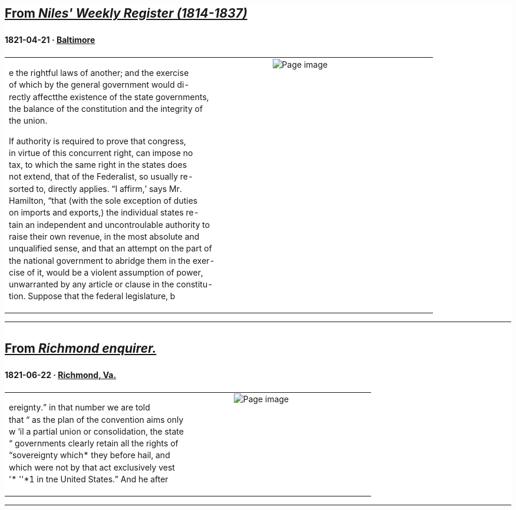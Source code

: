 
## [From _Niles' Weekly Register (1814-1837)_](https://archive.org/details/sim_niles-national-register_1821-04-21_20_502/page/n8/mode/1up?view=theater)

#### 1821-04-21 &middot; [Baltimore](http://dbpedia.org/resource/Baltimore)

<table style="width: 100%;"><tr><td style="width: 50%">

e the rightful laws of another; and the exercise  
of which by the general government would di-  
rectly affectthe existence of the state governments,  
the balance of the constitution and the integrity of  
the union.  
  
If authority is required to prove that congress,  
in virtue of this concurrent right, can impose no  
tax, to which the same right in the states does  
not extend, that of the Federalist, so usually re-  
sorted to, directly applies. “I affirm,’ says Mr.  
Hamilton, “that (with the sole exception of duties  
on imports and exports,) the individual states re-  
tain an independent and uncontroulable authority to  
raise their own revenue, in the most absolute and  
unqualified sense, and that an attempt on the part of  
the national government to abridge them in the exer-  
cise of it, would be a violent assumption of power,  
unwarranted by any article or clause in the constitu-  
tion. Suppose that the federal legislature, b
</td><td style="width: 50%; max-height: 75%; margin: auto; display: block;">
<img alt="Page image" src="https://iiif.archive.org/image/iiif/2/sim_niles-national-register_1821-04-21_20_502%2Fsim_niles-national-register_1821-04-21_20_502_jp2.zip%2Fsim_niles-national-register_1821-04-21_20_502_jp2%2Fsim_niles-national-register_1821-04-21_20_502_0008.jp2/pct:10.03700277520814,45.49653579676674,38.25161887141535,20.58314087759815/600,/0/default.jpg"/>
</td>
</tr></table>

---

## [From _Richmond enquirer._](https://www.loc.gov/resource/sn84024735/1821-06-22/ed-1/?sp=3)

#### 1821-06-22 &middot; [Richmond, Va.](http://dbpedia.org/resource/Richmond%2C_Virginia)

<table style="width: 100%;"><tr><td style="width: 50%">

ereignty.” in that number we are told  
that “ as the plan of the convention aims only  
w ‘il a partial union or consolidation, the state  
“ governments clearly retain all the rights of  
“sovereignty which* they before hail, and  
which were not by that act exclusively vest­  
&#x27;* &#x27;&#x27;*1 in tne United States.” And he after
</td><td style="width: 50%; max-height: 75%; margin: auto; display: block;">
<img alt="Page image" src="https://tile.loc.gov/image-services/iiif/service:ndnp:vi:batch_vi_mudhens_ver02:data:sn84024735:00414183967:1821062201:0057/pct:48.74615757967966,41.95770966975529,14.74410828884215,3.722182624534727/!600,600/0/default.jpg"/>
</td>
</tr></table>

---